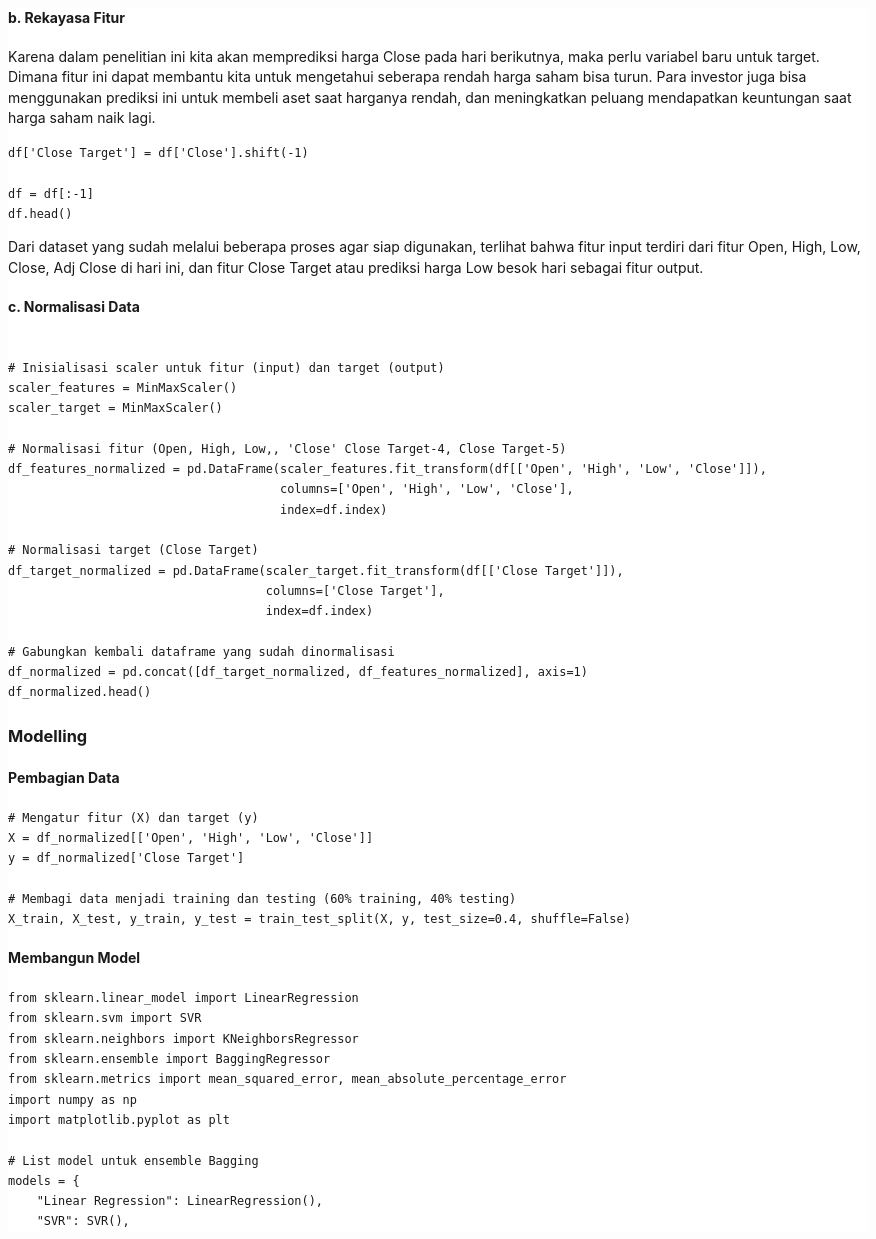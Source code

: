 #### b. Rekayasa Fitur
Karena dalam penelitian ini kita akan memprediksi harga Close pada hari berikutnya, maka perlu variabel baru untuk target. Dimana fitur ini dapat membantu kita untuk mengetahui seberapa rendah harga saham bisa turun. Para investor juga bisa menggunakan prediksi ini untuk membeli aset saat harganya rendah, dan meningkatkan peluang mendapatkan keuntungan saat harga saham naik lagi.
```{code-cell}
df['Close Target'] = df['Close'].shift(-1)

df = df[:-1]
df.head()
```
Dari dataset yang sudah melalui beberapa proses agar siap digunakan, terlihat bahwa fitur input terdiri dari fitur Open, High, Low, Close, Adj Close di hari ini, dan fitur Close Target atau prediksi harga Low besok hari sebagai fitur output.


#### c. Normalisasi Data
```{code-cell}

# Inisialisasi scaler untuk fitur (input) dan target (output)
scaler_features = MinMaxScaler()
scaler_target = MinMaxScaler()

# Normalisasi fitur (Open, High, Low,, 'Close' Close Target-4, Close Target-5)
df_features_normalized = pd.DataFrame(scaler_features.fit_transform(df[['Open', 'High', 'Low', 'Close']]),
                                      columns=['Open', 'High', 'Low', 'Close'],
                                      index=df.index)

# Normalisasi target (Close Target)
df_target_normalized = pd.DataFrame(scaler_target.fit_transform(df[['Close Target']]),
                                    columns=['Close Target'],
                                    index=df.index)

# Gabungkan kembali dataframe yang sudah dinormalisasi
df_normalized = pd.concat([df_target_normalized, df_features_normalized], axis=1)
df_normalized.head()
```

### Modelling

#### Pembagian Data
```{code-cell}
# Mengatur fitur (X) dan target (y)
X = df_normalized[['Open', 'High', 'Low', 'Close']]
y = df_normalized['Close Target']

# Membagi data menjadi training dan testing (60% training, 40% testing)
X_train, X_test, y_train, y_test = train_test_split(X, y, test_size=0.4, shuffle=False)
```

#### Membangun Model
```{code-cell}
from sklearn.linear_model import LinearRegression
from sklearn.svm import SVR
from sklearn.neighbors import KNeighborsRegressor
from sklearn.ensemble import BaggingRegressor
from sklearn.metrics import mean_squared_error, mean_absolute_percentage_error
import numpy as np
import matplotlib.pyplot as plt

# List model untuk ensemble Bagging
models = {
    "Linear Regression": LinearRegression(),
    "SVR": SVR(),
```